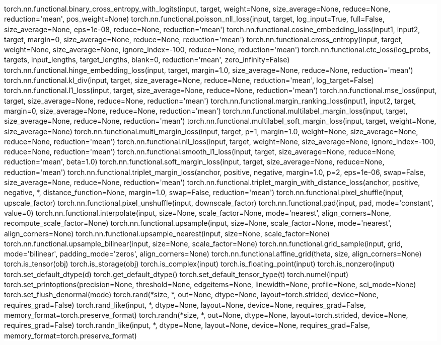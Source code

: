 torch.nn.functional.binary_cross_entropy_with_logits(input, target, weight=None, size_average=None, reduce=None, reduction='mean', pos_weight=None)
torch.nn.functional.poisson_nll_loss(input, target, log_input=True, full=False, size_average=None, eps=1e-08, reduce=None, reduction='mean')
torch.nn.functional.cosine_embedding_loss(input1, input2, target, margin=0, size_average=None, reduce=None, reduction='mean')
torch.nn.functional.cross_entropy(input, target, weight=None, size_average=None, ignore_index=-100, reduce=None, reduction='mean')
torch.nn.functional.ctc_loss(log_probs, targets, input_lengths, target_lengths, blank=0, reduction='mean', zero_infinity=False)
torch.nn.functional.hinge_embedding_loss(input, target, margin=1.0, size_average=None, reduce=None, reduction='mean')
torch.nn.functional.kl_div(input, target, size_average=None, reduce=None, reduction='mean', log_target=False)
torch.nn.functional.l1_loss(input, target, size_average=None, reduce=None, reduction='mean')
torch.nn.functional.mse_loss(input, target, size_average=None, reduce=None, reduction='mean')
torch.nn.functional.margin_ranking_loss(input1, input2, target, margin=0, size_average=None, reduce=None, reduction='mean')
torch.nn.functional.multilabel_margin_loss(input, target, size_average=None, reduce=None, reduction='mean')
torch.nn.functional.multilabel_soft_margin_loss(input, target, weight=None, size_average=None)
torch.nn.functional.multi_margin_loss(input, target, p=1, margin=1.0, weight=None, size_average=None, reduce=None, reduction='mean')
torch.nn.functional.nll_loss(input, target, weight=None, size_average=None, ignore_index=-100, reduce=None, reduction='mean')
torch.nn.functional.smooth_l1_loss(input, target, size_average=None, reduce=None, reduction='mean', beta=1.0)
torch.nn.functional.soft_margin_loss(input, target, size_average=None, reduce=None, reduction='mean')
torch.nn.functional.triplet_margin_loss(anchor, positive, negative, margin=1.0, p=2, eps=1e-06, swap=False, size_average=None, reduce=None, reduction='mean')
torch.nn.functional.triplet_margin_with_distance_loss(anchor, positive, negative, *, distance_function=None, margin=1.0, swap=False, reduction='mean')
torch.nn.functional.pixel_shuffle(input, upscale_factor)
torch.nn.functional.pixel_unshuffle(input, downscale_factor)
torch.nn.functional.pad(input, pad, mode='constant', value=0)
torch.nn.functional.interpolate(input, size=None, scale_factor=None, mode='nearest', align_corners=None, recompute_scale_factor=None)
torch.nn.functional.upsample(input, size=None, scale_factor=None, mode='nearest', align_corners=None)
torch.nn.functional.upsample_nearest(input, size=None, scale_factor=None)
torch.nn.functional.upsample_bilinear(input, size=None, scale_factor=None)
torch.nn.functional.grid_sample(input, grid, mode='bilinear', padding_mode='zeros', align_corners=None)
torch.nn.functional.affine_grid(theta, size, align_corners=None)
torch.is_tensor(obj)
torch.is_storage(obj)
torch.is_complex(input)
torch.is_floating_point(input)
torch.is_nonzero(input)
torch.set_default_dtype(d)
torch.get_default_dtype()
torch.set_default_tensor_type(t)
torch.numel(input)
torch.set_printoptions(precision=None, threshold=None, edgeitems=None, linewidth=None, profile=None, sci_mode=None)
torch.set_flush_denormal(mode)
torch.rand(*size, *, out=None, dtype=None, layout=torch.strided, device=None, requires_grad=False)
torch.rand_like(input, *, dtype=None, layout=None, device=None, requires_grad=False, memory_format=torch.preserve_format)
torch.randn(*size, *, out=None, dtype=None, layout=torch.strided, device=None, requires_grad=False)
torch.randn_like(input, *, dtype=None, layout=None, device=None, requires_grad=False, memory_format=torch.preserve_format)